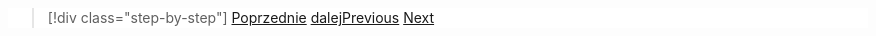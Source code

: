 > [!div class="step-by-step"]
> <span data-ttu-id="82e97-238">[Poprzednie](using-the-formview-s-templates-cs.md)
> [dalej](custom-formatting-based-upon-data-vb.md)</span><span class="sxs-lookup"><span data-stu-id="82e97-238">[Previous](using-the-formview-s-templates-cs.md)
[Next](custom-formatting-based-upon-data-vb.md)</span></span>
